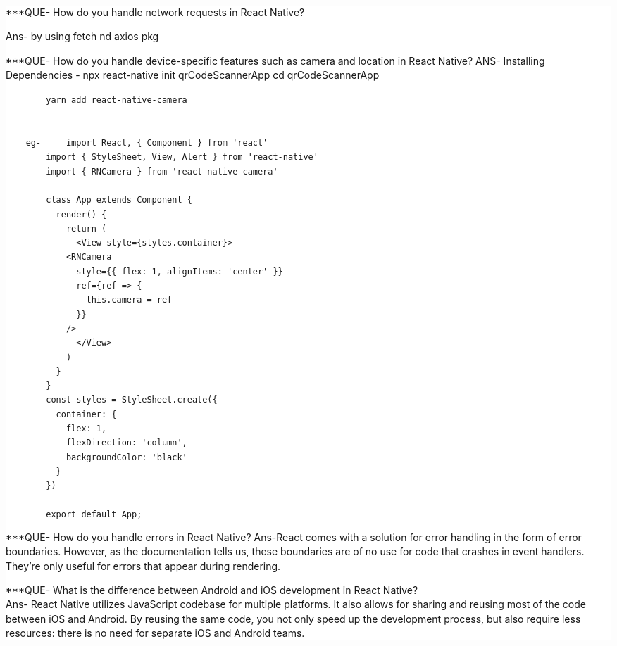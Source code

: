 
***QUE- How do you handle network requests in React Native?

Ans- by using fetch nd axios pkg		 	
 	
 	
 	
 
 ***QUE-  How do you handle device-specific features such as camera and location in React Native?
 ANS- Installing Dependencies - npx react-native init qrCodeScannerApp
 				cd qrCodeScannerApp
 			
 			yarn add react-native-camera
 			
 			
 		eg-     import React, { Component } from 'react'
			import { StyleSheet, View, Alert } from 'react-native'
			import { RNCamera } from 'react-native-camera'

			class App extends Component {
			  render() {
			    return (
			      <View style={styles.container}>
				<RNCamera
				  style={{ flex: 1, alignItems: 'center' }}
				  ref={ref => {
				    this.camera = ref
				  }}
				/>
			      </View>
			    )
			  }
			}
			const styles = StyleSheet.create({
			  container: {
			    flex: 1,
			    flexDirection: 'column',
			    backgroundColor: 'black'
			  }
			})

			export default App;
			

 ***QUE-  How do you handle errors in React Native?
 Ans-React comes with a solution for error handling in the form of error boundaries. However, as the documentation tells us, 
 	these boundaries are of no use for code that crashes in event handlers. They’re only useful for errors that appear during rendering.
 	
 	
 
 ***QUE- What is the difference between Android and iOS development in React Native?	
 Ans- React Native utilizes JavaScript codebase for multiple platforms. It also allows for sharing and reusing most 
	 of the code between iOS and Android. By reusing the same code, you not only speed up the development process, 
	 but also require less resources: there is no need for separate iOS and Android teams.	
 	